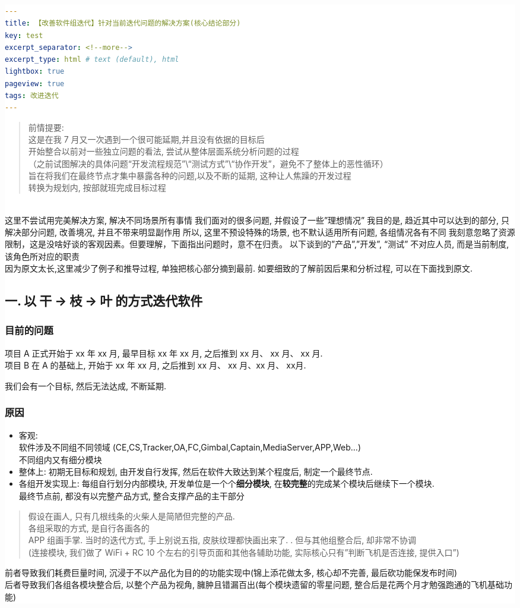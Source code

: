 ```yaml
---    
title: 【改善软件组迭代】针对当前迭代问题的解决方案(核心结论部分)
key: test    
excerpt_separator: <!--more-->    
excerpt_type: html # text (default), html    
lightbox: true
pageview: true    
tags: 改进迭代
---  
```

> 前情提要:  
这是在我 7 月又一次遇到一个很可能延期,并且没有依据的目标后  
开始整合以前对一些独立问题的看法, 尝试从整体层面系统分析问题的过程  
（之前试图解决的具体问题“开发流程规范”\“测试方式”\“协作开发”，避免不了整体上的恶性循环）  
旨在将我们在最终节点才集中暴露各种的问题,以及不断的延期, 这种让人焦躁的开发过程  
转换为规划内, 按部就班完成目标过程  
<br/>
这里不尝试用完美解决方案, 解决不同场景所有事情  
我们面对的很多问题, 并假设了一些”理想情况”  
我目的是, 趋近其中可以达到的部分, 只解决部分问题, 改善境况, 并且不带来明显副作用  
所以, 这里不预设特殊的场景, 也不默认适用所有问题, 各组情况各有不同  
我刻意忽略了资源限制，这是没啥好谈的客观因素。但要理解，下面指出问题时，意不在归责。  
以下谈到的”产品”,”开发”, “测试” 不对应人员, 而是当前制度, 该角色所对应的职责  
<br/>
因为原文太长,这里减少了例子和推导过程, 单独把核心部分摘到最前. 如要细致的了解前因后果和分析过程, 可以在下面找到原文.  

## 一. 以 干 -> 枝 -> 叶 的方式迭代软件
### 目前的问题
项目 A 正式开始于 xx 年 xx 月, 最早目标 xx 年 xx 月, 之后推到 xx 月、 xx 月、 xx 月.  
项目 B 在 A 的基础上, 开始于 xx 年 xx 月, 之后推到 xx 月、 xx 月、xx 月、 xx月.  

我们会有一个目标, 然后无法达成, 不断延期.  

### 原因  
* 客观:   
软件涉及不同组不同领域 (CE,CS,Tracker,OA,FC,Gimbal,Captain,MediaServer,APP,Web…)  
不同组内又有细分模块  
* 整体上: 
初期无目标和规划, 由开发自行发挥, 然后在软件大致达到某个程度后, 制定一个最终节点.
* 各组开发实现上: 
每组自行划分内部模块, 开发单位是一个个**细分模块**, 在**较完整**的完成某个模块后继续下一个模块.  
最终节点前, 都没有以完整产品方式, 整合支撑产品的主干部分

> 假设在画人, 只有几根线条的火柴人是简陋但完整的产品.   
> 各组采取的方式, 是自行各画各的  
> APP 组画手掌. 当时的迭代方式, 手上别说五指, 皮肤纹理都快画出来了.  .  但与其他组整合后, 却非常不协调  
> (连接模块, 我们做了 WiFi + RC 10 个左右的引导页面和其他各辅助功能, 实际核心只有”判断飞机是否连接, 提供入口”)  

前者导致我们耗费巨量时间, 沉浸于不以产品化为目的的功能实现中(锦上添花做太多, 核心却不完善, 最后砍功能保发布时间)  
后者导致我们各组各模块整合后, 以整个产品为视角, 臃肿且错漏百出(每个模块遗留的零星问题, 整合后是花两个月才勉强跑通的飞机基础功能)  
